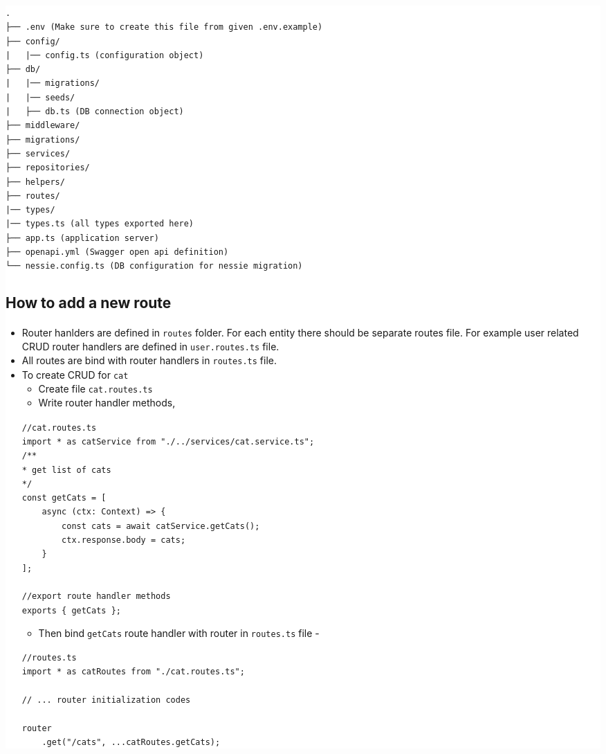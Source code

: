 ```
.
├── .env (Make sure to create this file from given .env.example)
├── config/
|   |── config.ts (configuration object)
├── db/
|   |── migrations/
|   |── seeds/
|   ├── db.ts (DB connection object)
├── middleware/
├── migrations/
├── services/
├── repositories/
├── helpers/
├── routes/
|── types/
|── types.ts (all types exported here)
├── app.ts (application server)
├── openapi.yml (Swagger open api definition)
└── nessie.config.ts (DB configuration for nessie migration)
```

## How to add a new route

- Router hanlders are defined in `routes` folder. For each entity there should
  be separate routes file. For example user related CRUD router handlers are
  defined in `user.routes.ts` file.
- All routes are bind with router handlers in `routes.ts` file.
- To create CRUD for `cat`
  - Create file `cat.routes.ts`
  - Write router handler methods,
  ```
  //cat.routes.ts
  import * as catService from "./../services/cat.service.ts";
  /**
  * get list of cats
  */
  const getCats = [
      async (ctx: Context) => {
          const cats = await catService.getCats();
          ctx.response.body = cats;
      }
  ];

  //export route handler methods
  exports { getCats };
  ```
  - Then bind `getCats` route handler with router in `routes.ts` file -
  ```
  //routes.ts
  import * as catRoutes from "./cat.routes.ts";

  // ... router initialization codes

  router
      .get("/cats", ...catRoutes.getCats);
  ```

